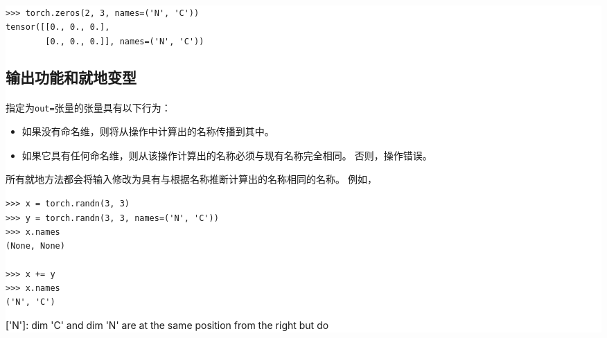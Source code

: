 ```
>>> torch.zeros(2, 3, names=('N', 'C'))
tensor([[0., 0., 0.],
        [0., 0., 0.]], names=('N', 'C'))

```

## 输出功能和就地变型

指定为`out=`张量的张量具有以下行为：

*   如果没有命名维，则将从操作中计算出的名称传播到其中。

*   如果它具有任何命名维，则从该操作计算出的名称必须与现有名称完全相同。 否则，操作错误。

所有就地方法都会将输入修改为具有与根据名称推断计算出的名称相同的名称。 例如，

```
>>> x = torch.randn(3, 3)
>>> y = torch.randn(3, 3, names=('N', 'C'))
>>> x.names
(None, None)

>>> x += y
>>> x.names
('N', 'C')

```

['N']: dim 'C' and dim 'N' are at the same position from the right but do